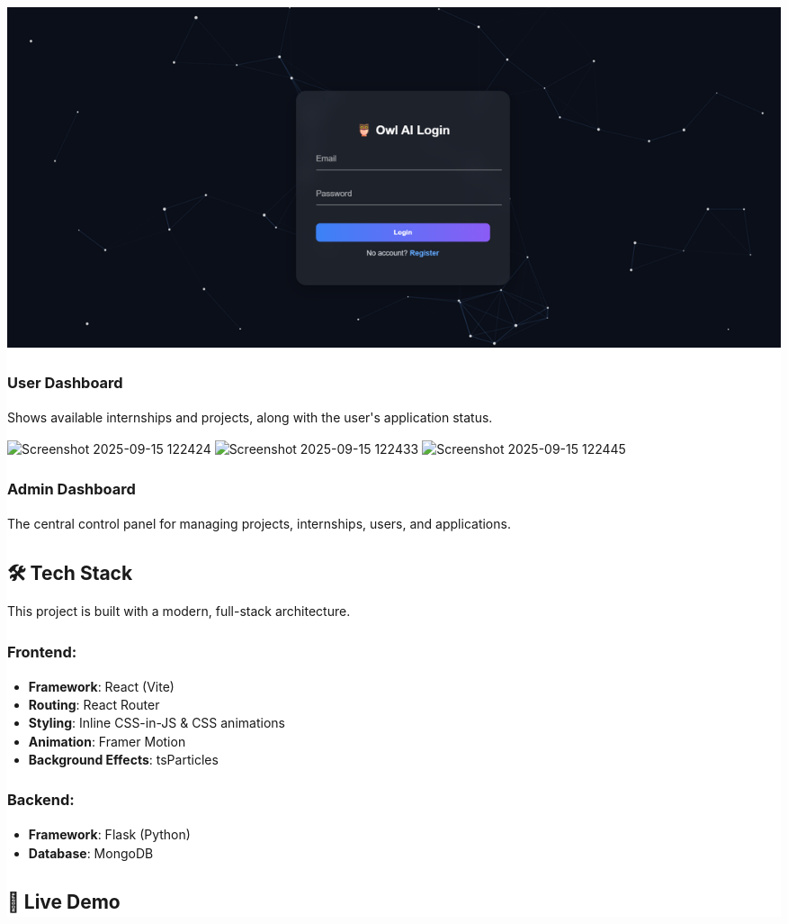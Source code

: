 ![alt text](image.png)

### User Dashboard
Shows available internships and projects, along with the user's application status.

<img width="1884" height="851" alt="Screenshot 2025-09-15 122424" src="https://github.com/user-attachments/assets/fd4e6d40-aeb1-4917-8fb2-37bd0cbed102" />
<img width="1877" height="836" alt="Screenshot 2025-09-15 122433" src="https://github.com/user-attachments/assets/c3c56b6b-ec31-4858-a1b4-b9cecd9eb7ce" />
<img width="1884" height="841" alt="Screenshot 2025-09-15 122445" src="https://github.com/user-attachments/assets/49457008-2cc8-44fe-86b9-933928b98f27" />


### Admin Dashboard
The central control panel for managing projects, internships, users, and applications.

## 🛠️ Tech Stack

This project is built with a modern, full-stack architecture.

### Frontend:
- **Framework**: React (Vite)
- **Routing**: React Router
- **Styling**: Inline CSS-in-JS & CSS animations
- **Animation**: Framer Motion
- **Background Effects**: tsParticles

### Backend:
- **Framework**: Flask (Python)
- **Database**: MongoDB

## 🚀 Live Demo
